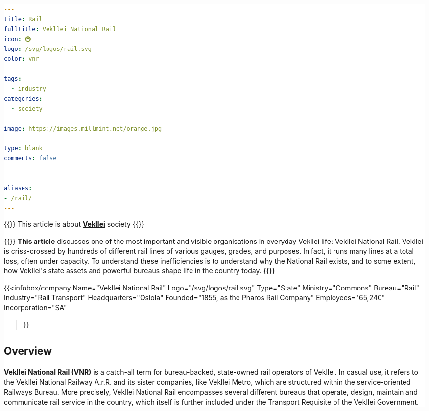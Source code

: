 ```yaml
---
title: Rail
fulltitle: Vekllei National Rail
icon: 🚇
logo: /svg/logos/rail.svg
color: vnr

tags:
  - industry
categories:
  - society

image: https://images.millmint.net/orange.jpg

type: blank
comments: false


aliases:
- /rail/
---
```

{{<note series>}}
 This article is about [**Vekllei**](/factbook/vekllei) society
{{</note>}}

{{<note panel >}}
**This article** discusses one of the most important and visible organisations in everyday Vekllei life: Vekllei National Rail. Vekllei is criss-crossed by hundreds of different rail lines of various gauges, grades, and purposes. In fact, it runs many lines at a total loss, often under capacity. To understand these inefficiencies is to understand why the National Rail exists, and to some extent, how Vekllei's state assets and powerful bureaus shape life in the country today.
{{</note>}}

{{<infobox/company
   Name="Vekllei National Rail"
   Logo="/svg/logos/rail.svg"
   Type="State"
   Ministry="Commons"
   Bureau="Rail"
   Industry="Rail Transport"
   Headquarters="Oslola"
   Founded="1855, as the Pharos Rail Company"
   Employees="65,240"
   Incorporation="SA"
 >}}

## Overview

**Vekllei National Rail (VNR)** is a catch-all term for bureau-backed, state-owned rail operators of Vekllei. In casual use, it refers to the Vekllei National Railway A.r.R. and its sister companies, like Vekllei Metro, which are structured within the service-oriented Railways Bureau. More precisely, Vekllei National Rail encompasses several different bureaus that operate, design, maintain and communicate rail service in the country, which itself is further included under the Transport Requisite of the Vekllei Government.
